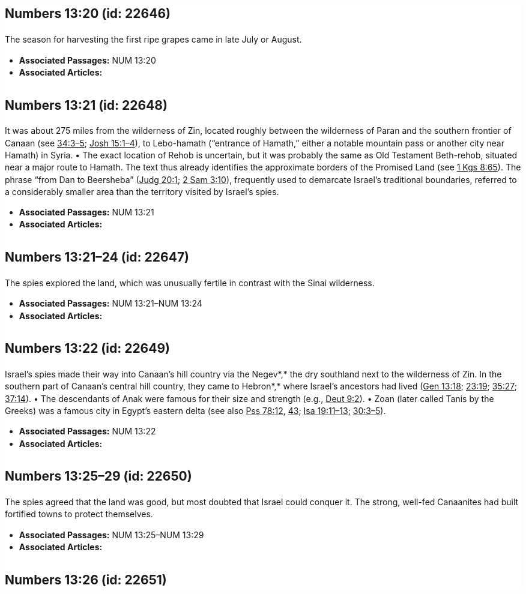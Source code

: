 ## Numbers 13:20 (id: 22646)

The season for harvesting the first ripe grapes came in late July or August.

* **Associated Passages:** NUM 13:20
* **Associated Articles:** 

## Numbers 13:21 (id: 22648)

It was about 275 miles from the wilderness of Zin, located roughly between the wilderness of Paran and the southern frontier of Canaan (see [34:3–5](https://ref.ly/Num34:3-Num34:5); [Josh 15:1–4](https://ref.ly/Josh15:1-Josh15:4)), to Lebo\-hamath (“entrance of Hamath,” either a notable mountain pass or another city near Hamath) in Syria. • The exact location of Rehob is uncertain, but it was probably the same as Old Testament Beth\-rehob, situated near a major route to Hamath. The text thus already identifies the approximate borders of the Promised Land (see [1 Kgs 8:65](https://ref.ly/1Kgs8:65)). The phrase “from Dan to Beersheba” ([Judg 20:1](https://ref.ly/Judg20:1); [2 Sam 3:10](https://ref.ly/2Sam3:10)), frequently used to demarcate Israel’s traditional boundaries, referred to a considerably smaller area than the territory visited by Israel’s spies.

* **Associated Passages:** NUM 13:21
* **Associated Articles:** 

## Numbers 13:21–24 (id: 22647)

The spies explored the land, which was unusually fertile in contrast with the Sinai wilderness.

* **Associated Passages:** NUM 13:21–NUM 13:24
* **Associated Articles:** 

## Numbers 13:22 (id: 22649)

Israel’s spies made their way into Canaan’s hill country via the Negev*,* the dry southland next to the wilderness of Zin. In the southern part of Canaan’s central hill country, they came to Hebron*,* where Israel’s ancestors had lived ([Gen 13:18](https://ref.ly/Gen13:18); [23:19](https://ref.ly/Gen23:19); [35:27](https://ref.ly/Gen35:27); [37:14](https://ref.ly/Gen37:14)). • The descendants of Anak were famous for their size and strength (e.g., [Deut 9:2](https://ref.ly/Deut9:2)). • Zoan (later called Tanis by the Greeks) was a famous city in Egypt’s eastern delta (see also [Pss 78:12](https://ref.ly/Ps78:12), [43](https://ref.ly/Ps78:43); [Isa 19:11–13](https://ref.ly/Isa19:11-Isa19:13); [30:3–5](https://ref.ly/Isa30:3-Isa30:5)).

* **Associated Passages:** NUM 13:22
* **Associated Articles:** 

## Numbers 13:25–29 (id: 22650)

The spies agreed that the land was good, but most doubted that Israel could conquer it. The strong, well\-fed Canaanites had built fortified towns to protect themselves.

* **Associated Passages:** NUM 13:25–NUM 13:29
* **Associated Articles:** 

## Numbers 13:26 (id: 22651)
